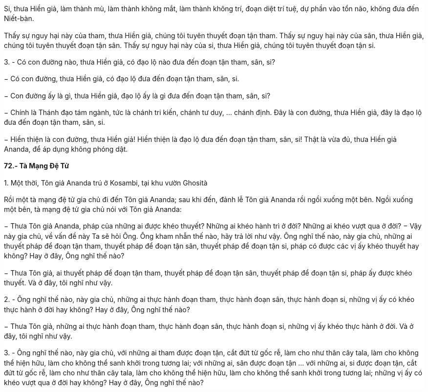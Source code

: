 Si, thưa Hiền giả, làm thành mù, làm thành không mắt, làm thành không trí, đoạn diệt trí tuệ, dự phần
vào tổn não, không đưa đến Niết-bàn.

Thấy sự nguy hại này của tham, thưa Hiền giả, chúng tôi tuyên thuyết đoạn tận tham. Thấy sự nguy hại
này của sân, thưa Hiền giả, chúng tôi tuyên thuyết đoạn tận sân. Thấy sự nguy hại này của si, thưa Hiền
giả, chúng tôi tuyên thuyết đoạn tận si.

3\. - Có con đường nào, thưa Hiền giả, có đạo lộ nào đưa đến đoạn tận tham, sân, si?

− Có con đường, thưa Hiền giả, có đạo lộ đưa đến đoạn tận tham, sân, si.

− Con đường ấy là gì, thưa Hiền giả, đạo lộ ấy là gì đưa đến đoạn tận tham, sân, si?

− Chính là Thánh đạo tám ngành, tức là chánh tri kiến, chánh tư duy, ... chánh định. Ðây là con đường,
thưa Hiền giả, đây là đạo lộ đưa đến đoạn tận tham, sân, si.

− Hiền thiện là con đường, thưa Hiền giả! Hiền thiện là đạo lộ đưa đến đoạn tận tham, sân, si! Thật là
vừa đủ, thưa Hiền giả Ananda, để áp dụng không phóng dật.


**72.- Tà Mạng Ðệ Tử**

1\. Một thời, Tôn giả Ananda trú ở Kosambi, tại khu vườn Ghosità

Rồi một tà mạng đệ tử gia chủ đi đến Tôn giả Ananda; sau khi đến, đảnh lễ Tôn giả Ananda rồi ngồi
xuống một bên. Ngồi xuống một bên, tà mạng đệ tử gia chủ nói với Tôn giả Ananda:

− Thưa Tôn giả Ananda, pháp của những ai được khéo thuyết? Những ai khéo hành trì ở đời? Những ai
khéo vượt qua ở đời?
− Vậy này gia chủ, về vấn đề này Ta sẽ hỏi Ông. Ông kham nhẫn thế nào, hãy trả lời như vậy. Ông nghĩ
thế nào, này gia chủ, những ai thuyết pháp để đoạn tận tham, thuyết pháp để đoạn tận sân, thuyết pháp
để đoạn tận si, pháp có được các vị ấy khéo thuyết hay không? Hay ở đây, Ông nghĩ thế nào?

− Thưa Tôn giả, ai thuyết pháp để đoạn tận tham, thuyết pháp để đoạn tận sân, thuyết pháp để đoạn tận
si, pháp ấy được khéo thuyết. Và ở đây, tôi nghĩ như vậy.

2\. - Ông nghĩ thế nào, này gia chủ, những ai thực hành đoạn tham, thực hành đoạn sân, thực hành đoạn
si, những vị ấy có khéo thực hành ở đời hay không? Hay ở đây, Ông nghĩ thế nào?

− Thưa Tôn giả, những ai thực hành đoạn tham, thực hành đoạn sân, thực hành đoạn si, những vị ấy khéo
thực hành ở đời. Và ở đây, tôi nghĩ như vậy.

3\. - Ông nghĩ thế nào, này gia chủ, với những ai tham được đoạn tận, cắt đứt từ gốc rễ, làm cho như thân
cây tala, làm cho không thể hiện hữu, làm cho không thể sanh khởi trong tương lai; với những ai, sân
được đoạn tận ... với những ai, si được đoạn tận, cắt đứt từ gốc rễ, làm cho như thân cây tala, làm cho
không thể hiện hữu, làm cho không thể sanh khởi trong tương lai; những vị ấy có khéo vượt qua ở đời
hay không? Hay ở đây, Ông nghĩ thế nào?
